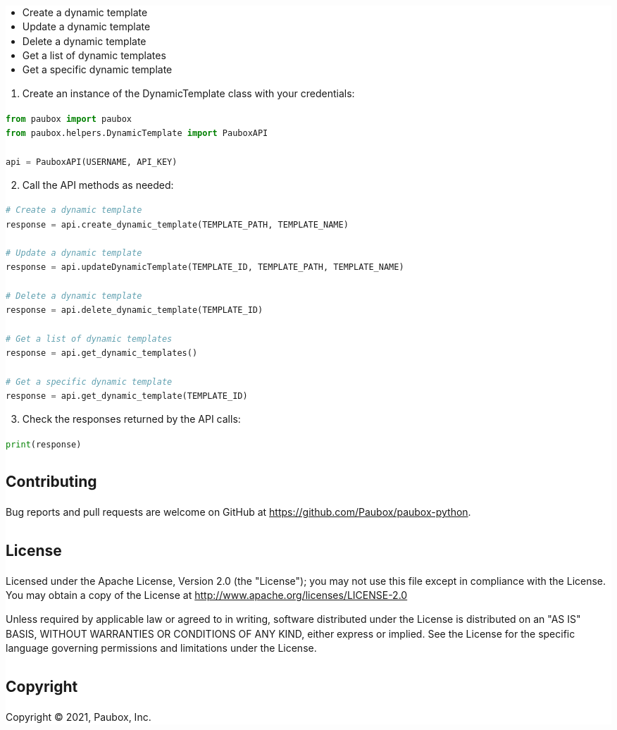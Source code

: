 - Create a dynamic template
- Update a dynamic template
- Delete a dynamic template
- Get a list of dynamic templates
- Get a specific dynamic template


1. Create an instance of the DynamicTemplate class with your credentials:

```python
from paubox import paubox
from paubox.helpers.DynamicTemplate import PauboxAPI

api = PauboxAPI(USERNAME, API_KEY)
```
2. Call the API methods as needed:

```python
# Create a dynamic template
response = api.create_dynamic_template(TEMPLATE_PATH, TEMPLATE_NAME)

# Update a dynamic template
response = api.updateDynamicTemplate(TEMPLATE_ID, TEMPLATE_PATH, TEMPLATE_NAME)

# Delete a dynamic template
response = api.delete_dynamic_template(TEMPLATE_ID)

# Get a list of dynamic templates
response = api.get_dynamic_templates()

# Get a specific dynamic template
response = api.get_dynamic_template(TEMPLATE_ID)
```
3. Check the responses returned by the API calls:

```python
print(response)
```


<a name="#contributing"></a>
## Contributing

Bug reports and pull requests are welcome on GitHub at https://github.com/Paubox/paubox-python.

<a name="#license"></a>
## License

Licensed under the Apache License, Version 2.0 (the "License");
you may not use this file except in compliance with the License.
You may obtain a copy of the License at http://www.apache.org/licenses/LICENSE-2.0

Unless required by applicable law or agreed to in writing, software
distributed under the License is distributed on an "AS IS" BASIS,
WITHOUT WARRANTIES OR CONDITIONS OF ANY KIND, either express or implied.
See the License for the specific language governing permissions and
limitations under the License.

## Copyright
Copyright &copy; 2021, Paubox, Inc.
